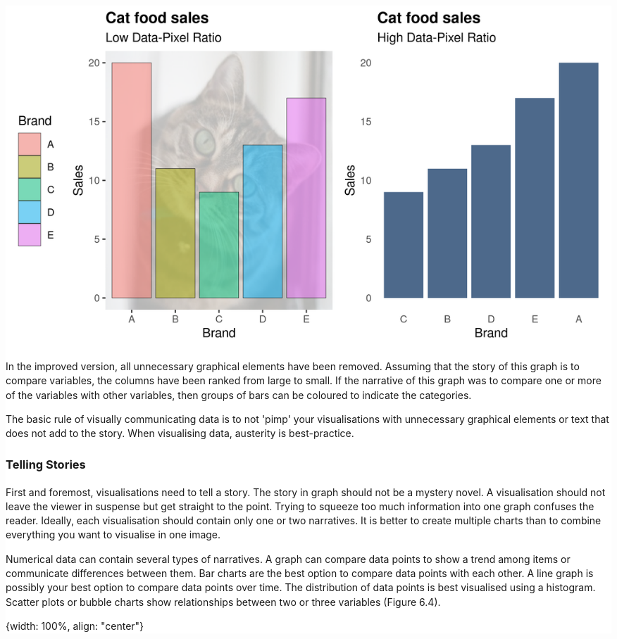 ![Figure 6.3: Examples of low and high data-pixel ratios.](resources/06_visualisation/data-pixel-ratio.png)

In the improved version, all unnecessary graphical elements have been removed. Assuming that the story of this graph is to compare variables, the columns have been ranked from large to small. If the narrative of this graph was to compare one or more of the variables with other variables, then groups of bars can be coloured to indicate the categories.

The basic rule of visually communicating data is to not 'pimp' your visualisations with unnecessary graphical elements or text that does not add to the story. When visualising data, austerity is best-practice.

### Telling Stories
First and foremost, visualisations need to tell a story. The story in graph should not be a mystery novel. A visualisation should not leave the viewer in suspense but get straight to the point. Trying to squeeze too much information into one graph confuses the reader. Ideally, each visualisation should contain only one or two narratives. It is better to create multiple charts than to combine everything you want to visualise in one image.

Numerical data can contain several types of narratives. A graph can compare data points to show a trend among items or communicate differences between them. Bar charts are the best option to compare data points with each other. A line graph is possibly your best option to compare data points over time. The distribution of data points is best visualised using a histogram. Scatter plots or bubble charts show relationships between two or three variables (Figure 6.4).

{width: 100%, align: "center"}